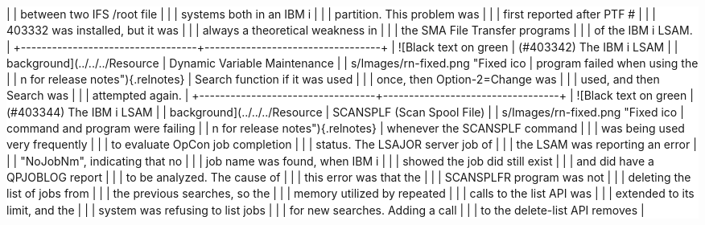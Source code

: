|                                  | between two IFS /root file       |
|                                  | systems both in an IBM i         |
|                                  | partition. This problem was      |
|                                  | first reported after PTF \#      |
|                                  | 403332 was installed, but it was |
|                                  | always a theoretical weakness in |
|                                  | the SMA File Transfer programs   |
|                                  | of the IBM i LSAM.               |
+----------------------------------+----------------------------------+
| ![Black text on green            | (\#403342) The IBM i LSAM        | | background](../../../Resource    | Dynamic Variable Maintenance     |
| s/Images/rn-fixed.png "Fixed ico | program failed when using the    |
| n for release notes"){.relnotes} | Search function if it was used   |
|                                  | once, then Option-2=Change was   |
|                                  | used, and then Search was        |
|                                  | attempted again.                 |
+----------------------------------+----------------------------------+
| ![Black text on green            | (\#403344) The IBM i LSAM        | | background](../../../Resource    | SCANSPLF (Scan Spool File)       |
| s/Images/rn-fixed.png "Fixed ico | command and program were failing |
| n for release notes"){.relnotes} | whenever the SCANSPLF command    |
|                                  | was being used very frequently   |
|                                  | to evaluate OpCon job completion |
|                                  | status. The LSAJOR server job of |
|                                  | the LSAM was reporting an error  |
|                                  | "NoJobNm", indicating that no    |
|                                  | job name was found, when IBM i   |
|                                  | showed the job did still exist   |
|                                  | and did have a QPJOBLOG report   |
|                                  | to be analyzed. The cause of     |
|                                  | this error was that the          |
|                                  | SCANSPLFR program was not        |
|                                  | deleting the list of jobs from   |
|                                  | the previous searches, so the    |
|                                  | memory utilized by repeated      |
|                                  | calls to the list API was        |
|                                  | extended to its limit, and the   |
|                                  | system was refusing to list jobs |
|                                  | for new searches. Adding a call  |
|                                  | to the delete-list API removes   |